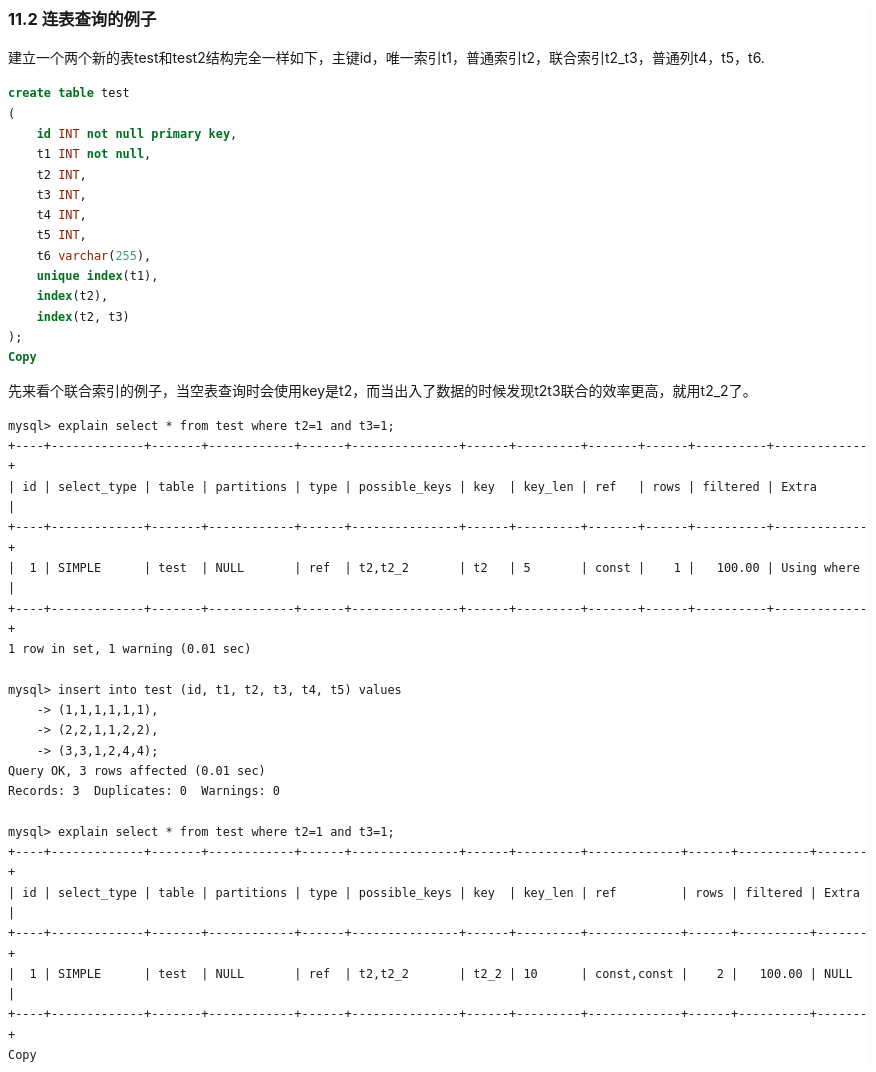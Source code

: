 ### 11.2 连表查询的例子

建立一个两个新的表test和test2结构完全一样如下，主键id，唯一索引t1，普通索引t2，联合索引t2_t3，普通列t4，t5，t6.

```sql
create table test
(
    id INT not null primary key, 
    t1 INT not null, 
    t2 INT, 
    t3 INT, 
    t4 INT, 
    t5 INT, 
    t6 varchar(255),
    unique index(t1), 
    index(t2), 
    index(t2, t3)
);
Copy
```

先来看个联合索引的例子，当空表查询时会使用key是t2，而当出入了数据的时候发现t2t3联合的效率更高，就用t2_2了。

```
mysql> explain select * from test where t2=1 and t3=1;
+----+-------------+-------+------------+------+---------------+------+---------+-------+------+----------+-------------+
| id | select_type | table | partitions | type | possible_keys | key  | key_len | ref   | rows | filtered | Extra       |
+----+-------------+-------+------------+------+---------------+------+---------+-------+------+----------+-------------+
|  1 | SIMPLE      | test  | NULL       | ref  | t2,t2_2       | t2   | 5       | const |    1 |   100.00 | Using where |
+----+-------------+-------+------------+------+---------------+------+---------+-------+------+----------+-------------+
1 row in set, 1 warning (0.01 sec)

mysql> insert into test (id, t1, t2, t3, t4, t5) values
    -> (1,1,1,1,1,1),
    -> (2,2,1,1,2,2),
    -> (3,3,1,2,4,4);
Query OK, 3 rows affected (0.01 sec)
Records: 3  Duplicates: 0  Warnings: 0

mysql> explain select * from test where t2=1 and t3=1;
+----+-------------+-------+------------+------+---------------+------+---------+-------------+------+----------+-------+
| id | select_type | table | partitions | type | possible_keys | key  | key_len | ref         | rows | filtered | Extra |
+----+-------------+-------+------------+------+---------------+------+---------+-------------+------+----------+-------+
|  1 | SIMPLE      | test  | NULL       | ref  | t2,t2_2       | t2_2 | 10      | const,const |    2 |   100.00 | NULL  |
+----+-------------+-------+------------+------+---------------+------+---------+-------------+------+----------+-------+
Copy
```
